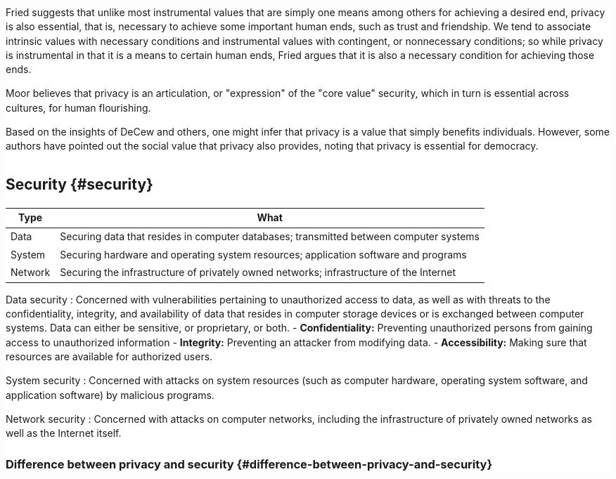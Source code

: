 Fried suggests that unlike most instrumental values that are simply
one means among others for achieving a desired end, privacy is also
essential, that is, necessary to achieve some important human ends,
such as trust and friendship. We tend to associate intrinsic values
with necessary conditions and instrumental values with contingent, or
nonnecessary conditions; so while privacy is instrumental in that it
is a means to certain human ends, Fried argues that it is also a
necessary condition for achieving those ends.

Moor believes that privacy is an articulation, or "expression" of the
"core value" security, which in turn is essential across cultures, for
human flourishing.

Based on the insights of DeCew and others, one might infer that
privacy is a value that simply benefits individuals. However, some
authors have pointed out the social value that privacy also provides,
noting that privacy is essential for democracy.

## Security {#security}

| Type    | What                                                                                    |
| ------- | --------------------------------------------------------------------------------------- |
| Data    | Securing data that resides in computer databases; transmitted between computer systems  |
| System  | Securing hardware and operating system resources; application software and programs     |
| Network | Securing the infrastructure of privately owned networks; infrastructure of the Internet |

Data security
: Concerned with vulnerabilities pertaining to
unauthorized access to data, as well as with
threats to the confidentiality, integrity, and
availability of data that resides in computer
storage devices or is exchanged between computer
systems. Data can either be sensitive, or proprietary,
or both. - **Confidentiality:** Preventing unauthorized persons from gaining
access to unauthorized information - **Integrity:** Preventing an attacker from modifying data. - **Accessibility:** Making sure that resources are available for
authorized users.

System security
: Concerned with attacks on system resources (such
as computer hardware, operating system software, and application
software) by malicious programs.

Network security
: Concerned with attacks on computer networks,
including the infrastructure of privately owned networks as well
as the Internet itself.

### Difference between privacy and security {#difference-between-privacy-and-security}

